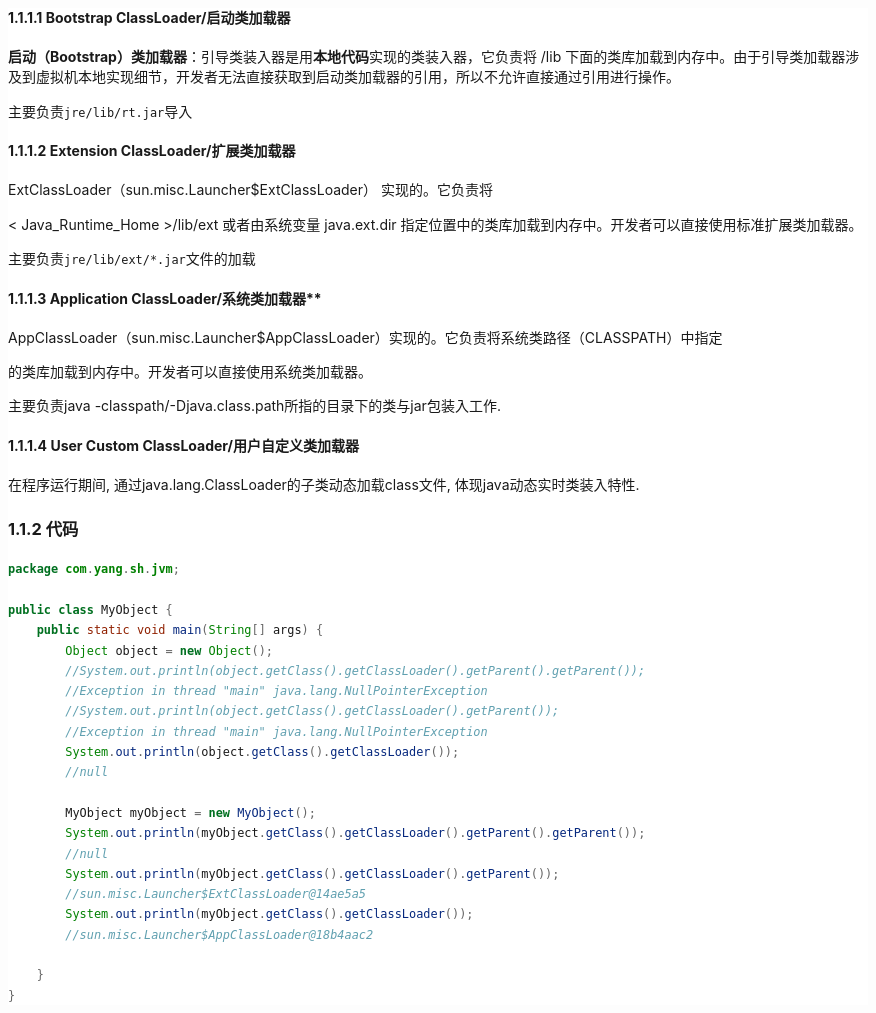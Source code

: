 

#### 1.1.1.1   **Bootstrap ClassLoader/启动类加载器** 



**启动（Bootstrap）类加载器**：引导类装入器是用**本地代码**实现的类装入器，它负责将 /lib 下面的类库加载到内存中。由于引导类加载器涉及到虚拟机本地实现细节，开发者无法直接获取到启动类加载器的引用，所以不允许直接通过引用进行操作。

 主要负责`jre/lib/rt.jar`导入



#### 1.1.1.2   **Extension ClassLoader/扩展类加载器** 



ExtClassLoader（sun.misc.Launcher$ExtClassLoader） 实现的。它负责将

< Java_Runtime_Home >/lib/ext 或者由系统变量 java.ext.dir 指定位置中的类库加载到内存中。开发者可以直接使用标准扩展类加载器。

 主要负责`jre/lib/ext/*.jar`文件的加载



#### 1.1.1.3   Application ClassLoader/系统类加载器**



AppClassLoader（sun.misc.Launcher$AppClassLoader）实现的。它负责将系统类路径（CLASSPATH）中指定

的类库加载到内存中。开发者可以直接使用系统类加载器。

 主要负责java -classpath/-Djava.class.path所指的目录下的类与jar包装入工作. 

#### 1.1.1.4  User Custom ClassLoader/用户自定义类加载器



 在程序运行期间, 通过java.lang.ClassLoader的子类动态加载class文件, 体现java动态实时类装入特性. 



### 1.1.2 代码



```java
package com.yang.sh.jvm;

public class MyObject {
    public static void main(String[] args) {
        Object object = new Object();
        //System.out.println(object.getClass().getClassLoader().getParent().getParent());
        //Exception in thread "main" java.lang.NullPointerException
        //System.out.println(object.getClass().getClassLoader().getParent());
        //Exception in thread "main" java.lang.NullPointerException
        System.out.println(object.getClass().getClassLoader());
        //null

        MyObject myObject = new MyObject();
        System.out.println(myObject.getClass().getClassLoader().getParent().getParent());
        //null
        System.out.println(myObject.getClass().getClassLoader().getParent());
        //sun.misc.Launcher$ExtClassLoader@14ae5a5
        System.out.println(myObject.getClass().getClassLoader());
        //sun.misc.Launcher$AppClassLoader@18b4aac2
        
    }
}

```
